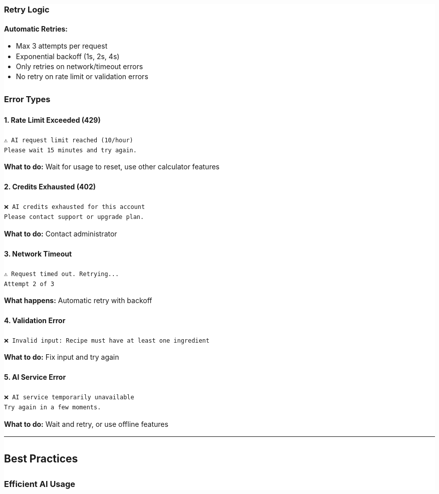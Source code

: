 ### Retry Logic

**Automatic Retries:**
- Max 3 attempts per request
- Exponential backoff (1s, 2s, 4s)
- Only retries on network/timeout errors
- No retry on rate limit or validation errors

### Error Types

#### 1. Rate Limit Exceeded (429)
```
⚠️ AI request limit reached (10/hour)
Please wait 15 minutes and try again.
```

**What to do:** Wait for usage to reset, use other calculator features

#### 2. Credits Exhausted (402)
```
❌ AI credits exhausted for this account
Please contact support or upgrade plan.
```

**What to do:** Contact administrator

#### 3. Network Timeout
```
⚠️ Request timed out. Retrying...
Attempt 2 of 3
```

**What happens:** Automatic retry with backoff

#### 4. Validation Error
```
❌ Invalid input: Recipe must have at least one ingredient
```

**What to do:** Fix input and try again

#### 5. AI Service Error
```
❌ AI service temporarily unavailable
Try again in a few moments.
```

**What to do:** Wait and retry, or use offline features

---

## Best Practices

### Efficient AI Usage
